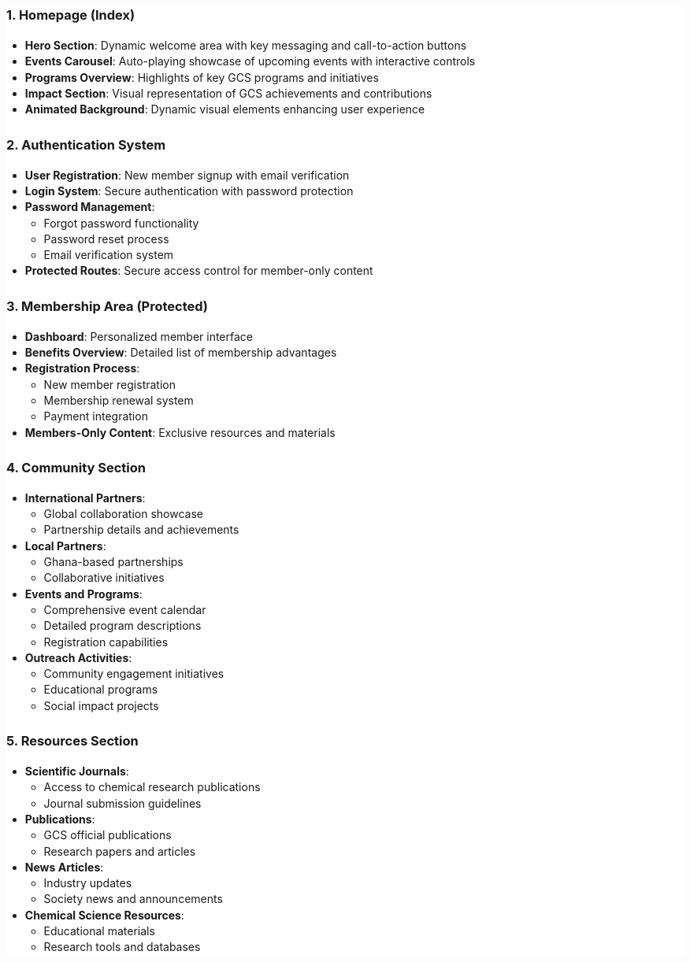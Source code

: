 ### 1. Homepage (Index)
- **Hero Section**: Dynamic welcome area with key messaging and call-to-action buttons
- **Events Carousel**: Auto-playing showcase of upcoming events with interactive controls
- **Programs Overview**: Highlights of key GCS programs and initiatives
- **Impact Section**: Visual representation of GCS achievements and contributions
- **Animated Background**: Dynamic visual elements enhancing user experience

### 2. Authentication System
- **User Registration**: New member signup with email verification
- **Login System**: Secure authentication with password protection
- **Password Management**:
  - Forgot password functionality
  - Password reset process
  - Email verification system
- **Protected Routes**: Secure access control for member-only content

### 3. Membership Area (Protected)
- **Dashboard**: Personalized member interface
- **Benefits Overview**: Detailed list of membership advantages
- **Registration Process**:
  - New member registration
  - Membership renewal system
  - Payment integration
- **Members-Only Content**: Exclusive resources and materials

### 4. Community Section
- **International Partners**:
  - Global collaboration showcase
  - Partnership details and achievements
- **Local Partners**:
  - Ghana-based partnerships
  - Collaborative initiatives
- **Events and Programs**:
  - Comprehensive event calendar
  - Detailed program descriptions
  - Registration capabilities
- **Outreach Activities**:
  - Community engagement initiatives
  - Educational programs
  - Social impact projects

### 5. Resources Section
- **Scientific Journals**:
  - Access to chemical research publications
  - Journal submission guidelines
- **Publications**:
  - GCS official publications
  - Research papers and articles
- **News Articles**:
  - Industry updates
  - Society news and announcements
- **Chemical Science Resources**:
  - Educational materials
  - Research tools and databases
